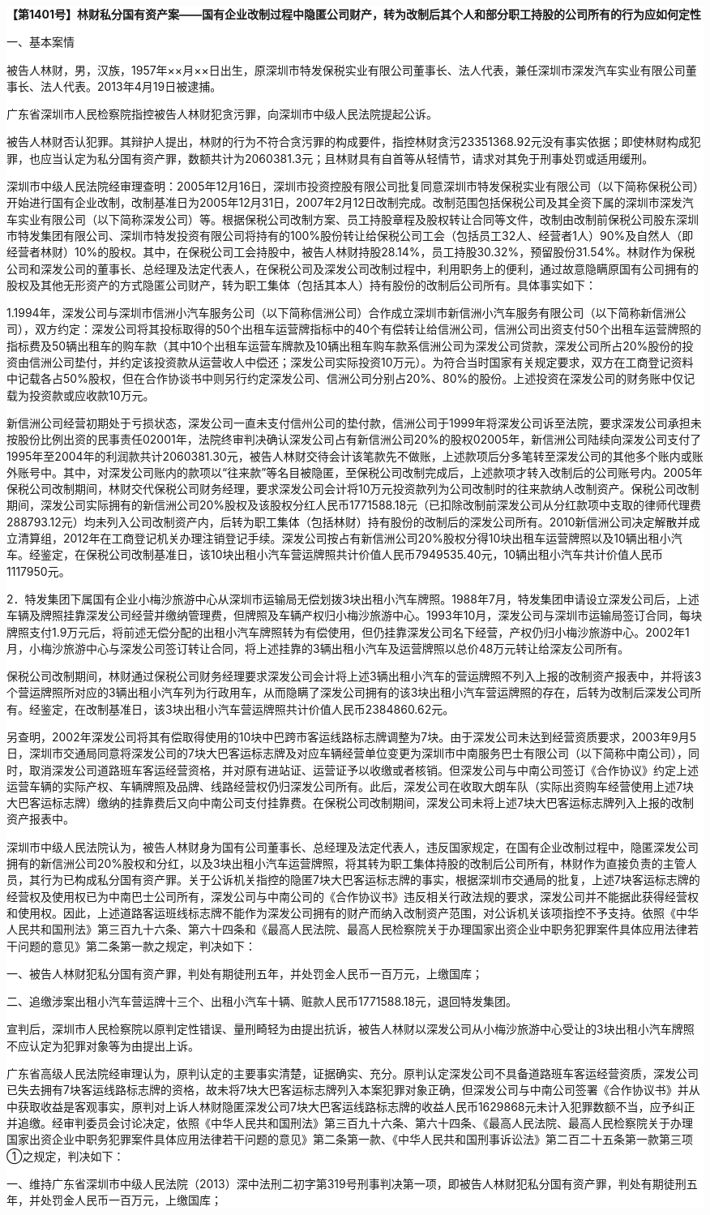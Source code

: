 **【第1401号】林财私分国有资产案——国有企业改制过程中隐匿公司财产，转为改制后其个人和部分职工持股的公司所有的行为应如何定性**

一、基本案情

被告人林财，男，汉族，1957年××月××日出生，原深圳市特发保税实业有限公司董事长、法人代表，兼任深圳市深发汽车实业有限公司董事长、法人代表。2013年4月19日被逮捕。

广东省深圳市人民检察院指控被告人林财犯贪污罪，向深圳市中级人民法院提起公诉。

被告人林财否认犯罪。其辩护人提出，林财的行为不符合贪污罪的构成要件，指控林财贪污23351368.92元没有事实依据；即使林财构成犯罪，也应当认定为私分国有资产罪，数额共计为2060381.3元；且林财具有自首等从轻情节，请求对其免于刑事处罚或适用缓刑。

深圳市中级人民法院经审理查明：2005年12月16日，深圳市投资控股有限公司批复同意深圳市特发保税实业有限公司（以下简称保税公司）开始进行国有企业改制，改制基准日为2005年12月31日，2007年2月12日改制完成。改制范围包括保税公司及其全资下属的深圳市深发汽车实业有限公司（以下简称深发公司）等。根据保税公司改制方案、员工持股章程及股权转让合同等文件，改制由改制前保税公司股东深圳市特发集团有限公司、深圳市特发投资有限公司将持有的100%股份转让给保税公司工会（包括员工32人、经营者1人）90%及自然人（即经营者林财）10%的股权。其中，在保税公司工会持股中，被告人林财持股28.14%，员工持股30.32%，预留股份31.54%。林财作为保税公司和深发公司的董事长、总经理及法定代表人，在保税公司及深发公司改制过程中，利用职务上的便利，通过故意隐瞒原国有公司拥有的股权及其他无形资产的方式隐匿公司财产，转为职工集体（包括其本人）持有股份的改制后公司所有。具体事实如下：

1.1994年，深发公司与深圳市信洲小汽车服务公司（以下简称信洲公司）合作成立深圳市新信洲小汽车服务有限公司（以下简称新信洲公司），双方约定：深发公司将其投标取得的50个出租车运营牌指标中的40个有偿转让给信洲公司，信洲公司出资支付50个出租车运营牌照的指标费及50辆出租车的购车款（其中10个出租车运营车牌款及10辆出租车购车款系信洲公司为深发公司贷款，深发公司所占20%股份的投资由信洲公司垫付，并约定该投资款从运营收人中偿还；深发公司实际投资10万元）。为符合当时国家有关规定要求，双方在工商登记资料中记载各占50%股权，但在合作协谈书中则另行约定深发公司、信洲公司分别占20%、80%的股份。上述投资在深发公司的财务账中仅记载为投资款或应收款10万元。

新信洲公司经营初期处于亏损状态，深发公司一直未支付信州公司的垫付款，信洲公司于1999年将深发公司诉至法院，要求深发公司承担未按股份比例出资的民事责任02001年，法院终审判决确认深发公司占有新信洲公司20%的股权02005年，新信洲公司陆续向深发公司支付了1995年至2004年的利润款共计2060381.30元，被告人林财交待会计该笔款先不做账，上述款项后分多笔转至深发公司的其他多个账内或账外账号中。其中，对深发公司账内的款项以“往来款”等名目被隐匿，至保税公司改制完成后，上述款项才转入改制后的公司账号内。2005年保税公司改制期间，林财交代保税公司财务经理，要求深发公司会计将10万元投资款列为公司改制时的往来款纳人改制资产。保税公司改制期间，深发公司实际拥有的新信洲公司20%股权及该股权分红人民币1771588.18元（已扣除改制前深发公司从分红款项中支取的律师代理费288793.12元）均未列入公司改制资产内，后转为职工集体（包括林财）持有股份的改制后的深发公司所有。2010新信洲公司决定解散并成立清算组，2012年在工商登记机关办理注销登记手续。深发公司按占有新信洲公司20%股权分得10块出租车运营牌照以及10辆出租小汽车。经鉴定，在保税公司改制基准日，该10块出租小汽车营运牌照共计价值人民币7949535.40元，10辆出租小汽车共计价值人民币1117950元。

2．特发集团下属国有企业小梅沙旅游中心从深圳市运输局无偿划拨3块出租小汽车牌照。1988年7月，特发集团申请设立深发公司后，上述车辆及牌照挂靠深发公司经营并缴纳管理费，但牌照及车辆产权归小梅沙旅游中心。1993年10月，深发公司与深圳市运输局签订合同，每块牌照支付1.9万元后，将前述无偿分配的出租小汽车牌照转为有偿使用，但仍挂靠深发公司名下经营，产权仍归小梅沙旅游中心。2002年1月，小梅沙旅游中心与深发公司签订转让合同，将上述挂靠的3辆出租小汽车及运营牌照以总价48万元转让给深友公司所有。

保税公司改制期间，林财通过保税公司财务经理要求深发公司会计将上述3辆出租小汽车的营运牌照不列入上报的改制资产报表中，并将该3个营运牌照所对应的3辆出租小汽车列为行政用车，从而隐瞒了深发公司拥有的该3块出租小汽车营运牌照的存在，后转为改制后深发公司所有。经鉴定，在改制基准日，该3块出租小汽车营运牌照共计价值人民币2384860.62元。

另查明，2002年深发公司将其有偿取得使用的10块中巴跨市客运线路标志牌调整为7块。由于深发公司未达到经营资质要求，2003年9月5日，深圳市交通局同意将深发公司的7块大巴客运标志牌及对应车辆经营单位变更为深圳市中南服务巴士有限公司（以下简称中南公司），同时，取消深发公司道路班车客运经营资格，并对原有进站证、运营证予以收缴或者核销。但深发公司与中南公司签订《合作协议》约定上述运营车辆的实际产权、车辆牌照及品牌、线路经营权仍归深发公司所有。此后，深发公司在收取大朗车队（实际出资购车经营使用上述7块大巴客运标志牌）缴纳的挂靠费后又向中南公司支付挂靠费。在保税公司改制期间，深发公司未将上述7块大巴客运标志牌列入上报的改制资产报表中。

深圳市中级人民法院认为，被告人林财身为国有公司董事长、总经理及法定代表人，违反国家规定，在国有企业改制过程中，隐匿深发公司拥有的新信洲公司20%股权和分红，以及3块出租小汽车运营牌照，将其转为职工集体持股的改制后公司所有，林财作为直接负责的主管人员，其行为已构成私分国有资产罪。关于公诉机关指控的隐匿7块大巴客运标志牌的事实，根据深圳市交通局的批复，上述7块客运标志牌的经营权及使用权已为中南巴士公司所有，深发公司与中南公司的《合作协议书》违反相关行政法规的要求，深发公司并不能据此获得经营权和使用权。因此，上述道路客运班线标志牌不能作为深发公司拥有的财产而纳入改制资产范围，对公诉机关该项指控不予支持。依照《中华人民共和国刑法》第三百九十六条、第六十四条和《最高人民法院、最高人民检察院关于办理国家出资企业中职务犯罪案件具体应用法律若干问题的意见》第二条第一款之规定，判决如下：

一、被告人林财犯私分国有资产罪，判处有期徒刑五年，并处罚金人民币一百万元，上缴国库；

二、追缴涉案出租小汽车营运牌十三个、出租小汽车十辆、赃款人民币1771588.18元，退回特发集团。

宣判后，深圳市人民检察院以原判定性错误、量刑畸轻为由提出抗诉，被告人林财以深发公司从小梅沙旅游中心受让的3块出租小汽车牌照不应认定为犯罪对象等为由提出上诉。

广东省高级人民法院经审理认为，原判认定的主要事实清楚，证据确实、充分。原判认定深发公司不具备道路班车客运经营资质，深发公司已失去拥有7块客运线路标志牌的资格，故未将7块大巴客运标志牌列入本案犯罪对象正确，但深发公司与中南公司签署《合作协议书》并从中获取收益是客观事实，原判对上诉人林财隐匿深发公司7块大巴客运线路标志牌的收益人民币1629868元未计入犯罪数额不当，应予纠正并追缴。经审判委员会讨论决定，依照《中华人民共和国刑法》第三百九十六条、第六十四条、《最高人民法院、最高人民检察院关于办理国家出资企业中职务犯罪案件具体应用法律若干问题的意见》第二条第一款、《中华人民共和国刑事诉讼法》第二百二十五条第一款第三项①之规定，判决如下：

一、维持广东省深圳市中级人民法院（2013）深中法刑二初字第319号刑事判决第一项，即被告人林财犯私分国有资产罪，判处有期徒刑五年，并处罚金人民币一百万元，上缴国库；
